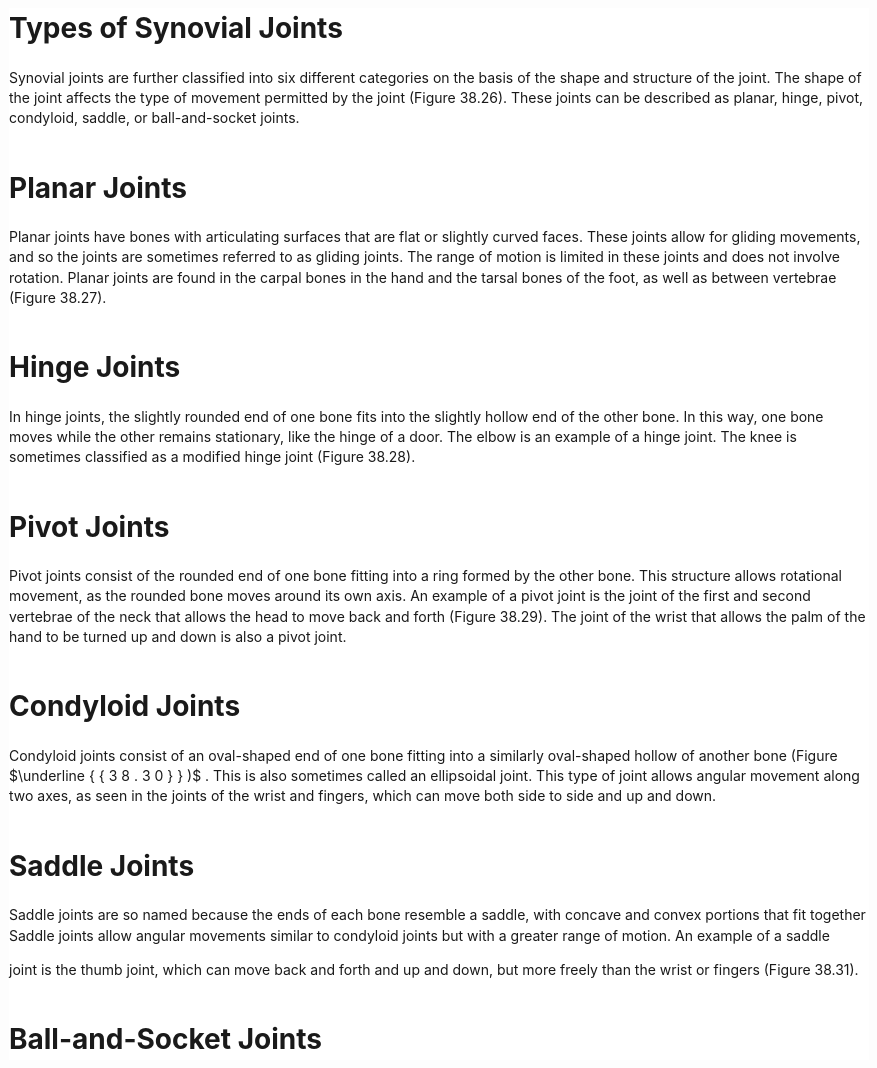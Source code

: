 
# Types of Synovial Joints

Synovial joints are further classified into six different categories on the basis of the shape and structure of the joint. The shape of the joint affects the type of movement permitted by the joint (Figure 38.26). These joints can be described as planar, hinge, pivot, condyloid, saddle, or ball-and-socket joints.

# Planar Joints

Planar joints have bones with articulating surfaces that are flat or slightly curved faces. These joints allow for gliding movements, and so the joints are sometimes referred to as gliding joints. The range of motion is limited in these joints and does not involve rotation. Planar joints are found in the carpal bones in the hand and the tarsal bones of the foot, as well as between vertebrae (Figure 38.27).

# Hinge Joints

In hinge joints, the slightly rounded end of one bone fits into the slightly hollow end of the other bone. In this way, one bone moves while the other remains stationary, like the hinge of a door. The elbow is an example of a hinge joint. The knee is sometimes classified as a modified hinge joint (Figure 38.28).

# Pivot Joints

Pivot joints consist of the rounded end of one bone fitting into a ring formed by the other bone. This structure allows rotational movement, as the rounded bone moves around its own axis. An example of a pivot joint is the joint of the first and second vertebrae of the neck that allows the head to move back and forth (Figure 38.29). The joint of the wrist that allows the palm of the hand to be turned up and down is also a pivot joint.

# Condyloid Joints

Condyloid joints consist of an oval-shaped end of one bone fitting into a similarly oval-shaped hollow of another bone (Figure $\underline { { 3 8 . 3 0 } } )$ . This is also sometimes called an ellipsoidal joint. This type of joint allows angular movement along two axes, as seen in the joints of the wrist and fingers, which can move both side to side and up and down.

# Saddle Joints

Saddle joints are so named because the ends of each bone resemble a saddle, with concave and convex portions that fit together Saddle joints allow angular movements similar to condyloid joints but with a greater range of motion. An example of a saddle

joint is the thumb joint, which can move back and forth and up and down, but more freely than the wrist or fingers (Figure 38.31).

# Ball-and-Socket Joints
